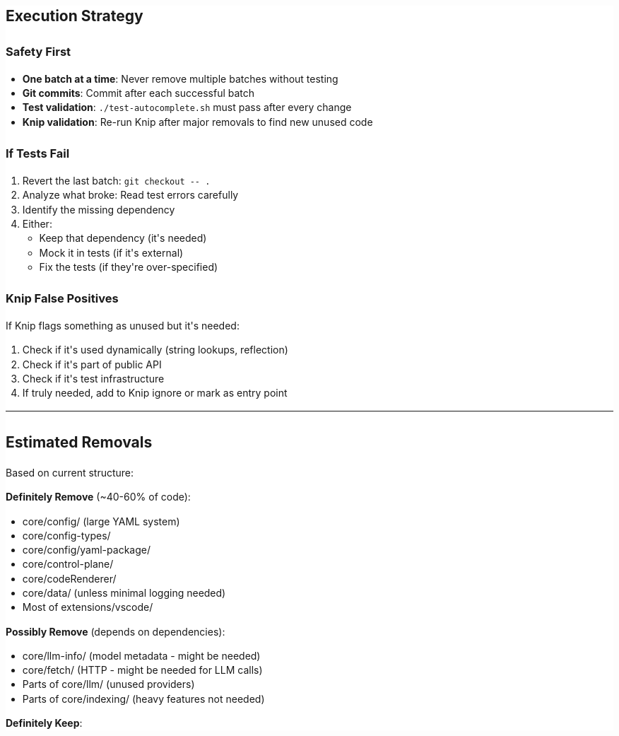 
## Execution Strategy

### Safety First

- **One batch at a time**: Never remove multiple batches without testing
- **Git commits**: Commit after each successful batch
- **Test validation**: `./test-autocomplete.sh` must pass after every change
- **Knip validation**: Re-run Knip after major removals to find new unused code

### If Tests Fail

1. Revert the last batch: `git checkout -- .`
2. Analyze what broke: Read test errors carefully
3. Identify the missing dependency
4. Either:
    - Keep that dependency (it's needed)
    - Mock it in tests (if it's external)
    - Fix the tests (if they're over-specified)

### Knip False Positives

If Knip flags something as unused but it's needed:

1. Check if it's used dynamically (string lookups, reflection)
2. Check if it's part of public API
3. Check if it's test infrastructure
4. If truly needed, add to Knip ignore or mark as entry point

---

## Estimated Removals

Based on current structure:

**Definitely Remove** (~40-60% of code):

- core/config/ (large YAML system)
- core/config-types/
- core/config/yaml-package/
- core/control-plane/
- core/codeRenderer/
- core/data/ (unless minimal logging needed)
- Most of extensions/vscode/

**Possibly Remove** (depends on dependencies):

- core/llm-info/ (model metadata - might be needed)
- core/fetch/ (HTTP - might be needed for LLM calls)
- Parts of core/llm/ (unused providers)
- Parts of core/indexing/ (heavy features not needed)

**Definitely Keep**:
